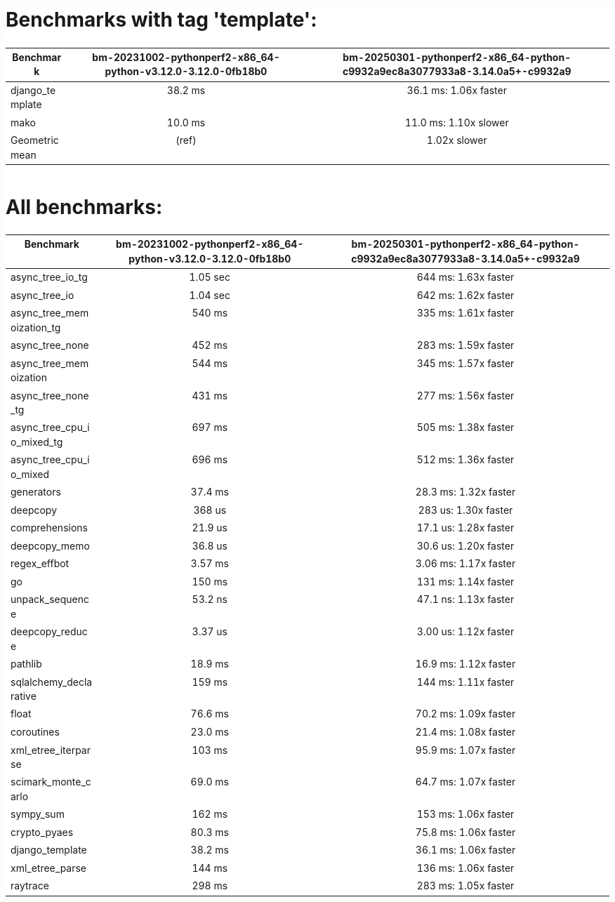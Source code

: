 Benchmarks with tag 'template':
===============================

| Benchmark       | bm-20231002-pythonperf2-x86_64-python-v3.12.0-3.12.0-0fb18b0 | bm-20250301-pythonperf2-x86_64-python-c9932a9ec8a3077933a8-3.14.0a5+-c9932a9 |
|-----------------|:------------------------------------------------------------:|:----------------------------------------------------------------------------:|
| django_template | 38.2 ms                                                      | 36.1 ms: 1.06x faster                                                        |
| mako            | 10.0 ms                                                      | 11.0 ms: 1.10x slower                                                        |
| Geometric mean  | (ref)                                                        | 1.02x slower                                                                 |

All benchmarks:
===============

| Benchmark                  | bm-20231002-pythonperf2-x86_64-python-v3.12.0-3.12.0-0fb18b0 | bm-20250301-pythonperf2-x86_64-python-c9932a9ec8a3077933a8-3.14.0a5+-c9932a9 |
|----------------------------|:------------------------------------------------------------:|:----------------------------------------------------------------------------:|
| async_tree_io_tg           | 1.05 sec                                                     | 644 ms: 1.63x faster                                                         |
| async_tree_io              | 1.04 sec                                                     | 642 ms: 1.62x faster                                                         |
| async_tree_memoization_tg  | 540 ms                                                       | 335 ms: 1.61x faster                                                         |
| async_tree_none            | 452 ms                                                       | 283 ms: 1.59x faster                                                         |
| async_tree_memoization     | 544 ms                                                       | 345 ms: 1.57x faster                                                         |
| async_tree_none_tg         | 431 ms                                                       | 277 ms: 1.56x faster                                                         |
| async_tree_cpu_io_mixed_tg | 697 ms                                                       | 505 ms: 1.38x faster                                                         |
| async_tree_cpu_io_mixed    | 696 ms                                                       | 512 ms: 1.36x faster                                                         |
| generators                 | 37.4 ms                                                      | 28.3 ms: 1.32x faster                                                        |
| deepcopy                   | 368 us                                                       | 283 us: 1.30x faster                                                         |
| comprehensions             | 21.9 us                                                      | 17.1 us: 1.28x faster                                                        |
| deepcopy_memo              | 36.8 us                                                      | 30.6 us: 1.20x faster                                                        |
| regex_effbot               | 3.57 ms                                                      | 3.06 ms: 1.17x faster                                                        |
| go                         | 150 ms                                                       | 131 ms: 1.14x faster                                                         |
| unpack_sequence            | 53.2 ns                                                      | 47.1 ns: 1.13x faster                                                        |
| deepcopy_reduce            | 3.37 us                                                      | 3.00 us: 1.12x faster                                                        |
| pathlib                    | 18.9 ms                                                      | 16.9 ms: 1.12x faster                                                        |
| sqlalchemy_declarative     | 159 ms                                                       | 144 ms: 1.11x faster                                                         |
| float                      | 76.6 ms                                                      | 70.2 ms: 1.09x faster                                                        |
| coroutines                 | 23.0 ms                                                      | 21.4 ms: 1.08x faster                                                        |
| xml_etree_iterparse        | 103 ms                                                       | 95.9 ms: 1.07x faster                                                        |
| scimark_monte_carlo        | 69.0 ms                                                      | 64.7 ms: 1.07x faster                                                        |
| sympy_sum                  | 162 ms                                                       | 153 ms: 1.06x faster                                                         |
| crypto_pyaes               | 80.3 ms                                                      | 75.8 ms: 1.06x faster                                                        |
| django_template            | 38.2 ms                                                      | 36.1 ms: 1.06x faster                                                        |
| xml_etree_parse            | 144 ms                                                       | 136 ms: 1.06x faster                                                         |
| raytrace                   | 298 ms                                                       | 283 ms: 1.05x faster                                                         |